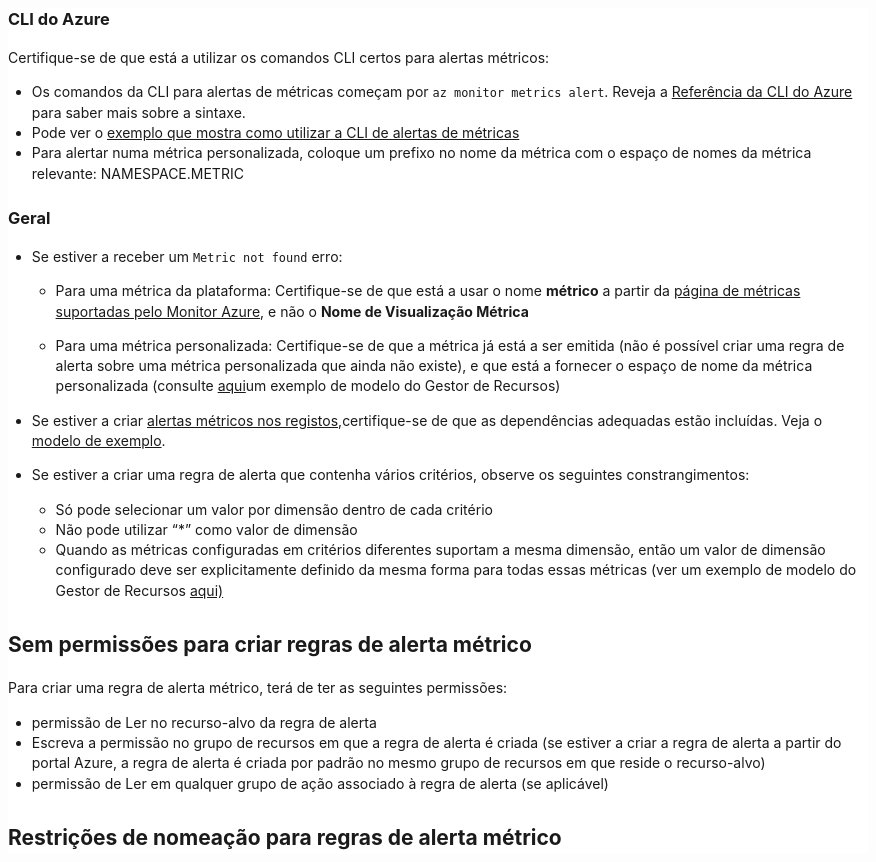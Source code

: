 ### <a name="azure-cli"></a>CLI do Azure

Certifique-se de que está a utilizar os comandos CLI certos para alertas métricos:

- Os comandos da CLI para alertas de métricas começam por `az monitor metrics alert`. Reveja a [Referência da CLI do Azure](/cli/azure/monitor/metrics/alert) para saber mais sobre a sintaxe.
- Pode ver o [exemplo que mostra como utilizar a CLI de alertas de métricas](./alerts-metric.md#with-azure-cli)
- Para alertar numa métrica personalizada, coloque um prefixo no nome da métrica com o espaço de nomes da métrica relevante: NAMESPACE.METRIC

### <a name="general"></a>Geral

- Se estiver a receber um `Metric not found` erro:

   - Para uma métrica da plataforma: Certifique-se de que está a usar o nome **métrico** a partir da [página de métricas suportadas pelo Monitor Azure](../essentials/metrics-supported.md), e não o **Nome de Visualização Métrica**

   - Para uma métrica personalizada: Certifique-se de que a métrica já está a ser emitida (não é possível criar uma regra de alerta sobre uma métrica personalizada que ainda não existe), e que está a fornecer o espaço de nome da métrica personalizada (consulte [aqui](./alerts-metric-create-templates.md#template-for-a-static-threshold-metric-alert-that-monitors-a-custom-metric)um exemplo de modelo do Gestor de Recursos)

- Se estiver a criar [alertas métricos nos registos,](./alerts-metric-logs.md)certifique-se de que as dependências adequadas estão incluídas. Veja o [modelo de exemplo](./alerts-metric-logs.md#resource-template-for-metric-alerts-for-logs).

- Se estiver a criar uma regra de alerta que contenha vários critérios, observe os seguintes constrangimentos:

   - Só pode selecionar um valor por dimensão dentro de cada critério
   - Não pode utilizar “\*” como valor de dimensão
   - Quando as métricas configuradas em critérios diferentes suportam a mesma dimensão, então um valor de dimensão configurado deve ser explicitamente definido da mesma forma para todas essas métricas (ver um exemplo de modelo do Gestor de Recursos [aqui)](./alerts-metric-create-templates.md#template-for-a-static-threshold-metric-alert-that-monitors-multiple-criteria)


## <a name="no-permissions-to-create-metric-alert-rules"></a>Sem permissões para criar regras de alerta métrico

Para criar uma regra de alerta métrico, terá de ter as seguintes permissões:

- permissão de Ler no recurso-alvo da regra de alerta
- Escreva a permissão no grupo de recursos em que a regra de alerta é criada (se estiver a criar a regra de alerta a partir do portal Azure, a regra de alerta é criada por padrão no mesmo grupo de recursos em que reside o recurso-alvo)
- permissão de Ler em qualquer grupo de ação associado à regra de alerta (se aplicável)


## <a name="naming-restrictions-for-metric-alert-rules"></a>Restrições de nomeação para regras de alerta métrico
